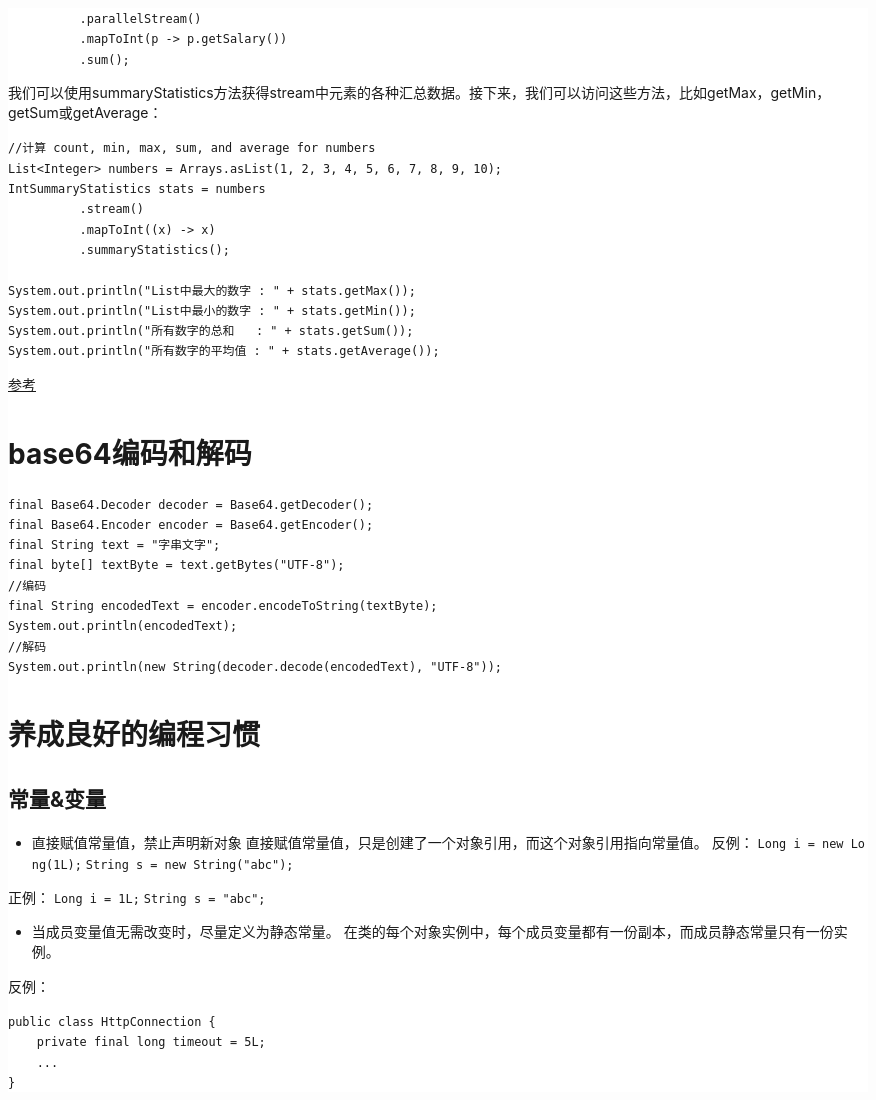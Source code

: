 ```
          .parallelStream()  
          .mapToInt(p -> p.getSalary())  
          .sum();  
```
我们可以使用summaryStatistics方法获得stream中元素的各种汇总数据。接下来，我们可以访问这些方法，比如getMax，getMin，getSum或getAverage：
```
//计算 count, min, max, sum, and average for numbers
List<Integer> numbers = Arrays.asList(1, 2, 3, 4, 5, 6, 7, 8, 9, 10);
IntSummaryStatistics stats = numbers
          .stream()  
          .mapToInt((x) -> x)  
          .summaryStatistics();  
  
System.out.println("List中最大的数字 : " + stats.getMax());
System.out.println("List中最小的数字 : " + stats.getMin());
System.out.println("所有数字的总和   : " + stats.getSum());
System.out.println("所有数字的平均值 : " + stats.getAverage()); 
``` 
[参考](https://www.cnblogs.com/franson-2016/p/5593080.html)

# base64编码和解码
```
final Base64.Decoder decoder = Base64.getDecoder();
final Base64.Encoder encoder = Base64.getEncoder();
final String text = "字串文字";
final byte[] textByte = text.getBytes("UTF-8");
//编码
final String encodedText = encoder.encodeToString(textByte);
System.out.println(encodedText);
//解码
System.out.println(new String(decoder.decode(encodedText), "UTF-8"));
```

# 养成良好的编程习惯
## 常量&变量
- 直接赋值常量值，禁止声明新对象
直接赋值常量值，只是创建了一个对象引用，而这个对象引用指向常量值。
反例：
`Long i = new Long(1L);`
`String s = new String("abc");`

正例：
`Long i = 1L;`
`String s = "abc";`

- 当成员变量值无需改变时，尽量定义为静态常量。
在类的每个对象实例中，每个成员变量都有一份副本，而成员静态常量只有一份实例。

反例：
```
public class HttpConnection {
    private final long timeout = 5L;
    ...
}
```
